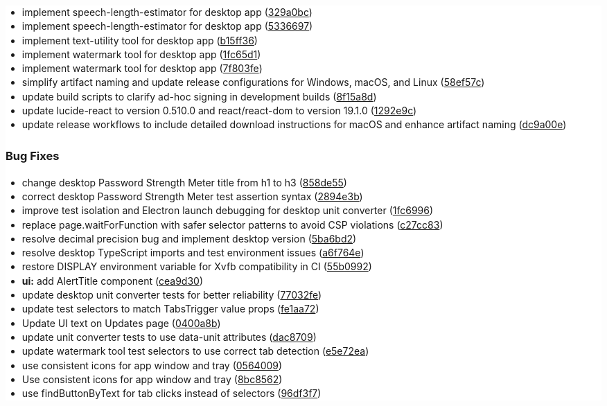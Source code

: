 * implement speech-length-estimator for desktop app ([329a0bc](https://github.com/IgorShadurin/offlinetools.org/commit/329a0bc88e74270ce78b4025e151d8cf5a160ba3))
* implement speech-length-estimator for desktop app ([5336697](https://github.com/IgorShadurin/offlinetools.org/commit/53366975ccad4069acbe2344e18f67a43dc76ec2))
* implement text-utility tool for desktop app ([b15ff36](https://github.com/IgorShadurin/offlinetools.org/commit/b15ff36573622aeaee9c6ce8d58a59ba3cd7d04f))
* implement watermark tool for desktop app ([1fc65d1](https://github.com/IgorShadurin/offlinetools.org/commit/1fc65d1b2135778d22a0078f533f8e3f077684e1))
* implement watermark tool for desktop app ([7f803fe](https://github.com/IgorShadurin/offlinetools.org/commit/7f803fedd6f14d89b992340cc13cda877ab7b9bc))
* simplify artifact naming and update release configurations for Windows, macOS, and Linux ([58ef57c](https://github.com/IgorShadurin/offlinetools.org/commit/58ef57cbb96985f17b859b9231c47d7a93c9d594))
* update build scripts to clarify ad-hoc signing in development builds ([8f15a8d](https://github.com/IgorShadurin/offlinetools.org/commit/8f15a8d36053bbcdc04f22a163f04e174a1791da))
* update lucide-react to version 0.510.0 and react/react-dom to version 19.1.0 ([1292e9c](https://github.com/IgorShadurin/offlinetools.org/commit/1292e9cbaa1600b77387a5cbca1b973440407281))
* update release workflows to include detailed download instructions for macOS and enhance artifact naming ([dc9a00e](https://github.com/IgorShadurin/offlinetools.org/commit/dc9a00e189b3ee51d13961dd610dbd321e5d4c60))


### Bug Fixes

* change desktop Password Strength Meter title from h1 to h3 ([858de55](https://github.com/IgorShadurin/offlinetools.org/commit/858de554e4cf805fff72147a15b1e6795837e226))
* correct desktop Password Strength Meter test assertion syntax ([2894e3b](https://github.com/IgorShadurin/offlinetools.org/commit/2894e3bd898bcf3759d303762eb6760c76910203))
* improve test isolation and Electron launch debugging for desktop unit converter ([1fc6996](https://github.com/IgorShadurin/offlinetools.org/commit/1fc6996c80419bc02350d8a949d69798ac0870ed))
* replace page.waitForFunction with safer selector patterns to avoid CSP violations ([c27cc83](https://github.com/IgorShadurin/offlinetools.org/commit/c27cc83a93ffe4d5c78523cfc962faf26a8f53cd))
* resolve decimal precision bug and implement desktop version ([5ba6bd2](https://github.com/IgorShadurin/offlinetools.org/commit/5ba6bd20edf85277917c9183f4fa52e321ffb466))
* resolve desktop TypeScript imports and test environment issues ([a6f764e](https://github.com/IgorShadurin/offlinetools.org/commit/a6f764ed5d33283831e52820d7e6eeec6aed279b))
* restore DISPLAY environment variable for Xvfb compatibility in CI ([55b0992](https://github.com/IgorShadurin/offlinetools.org/commit/55b0992313b630e2178a782627229f2702a47710))
* **ui:** add AlertTitle component ([cea9d30](https://github.com/IgorShadurin/offlinetools.org/commit/cea9d30469f61d48645c9fc3b77e7267e2c34770))
* update desktop unit converter tests for better reliability ([77032fe](https://github.com/IgorShadurin/offlinetools.org/commit/77032fedb4530c82820d7a762e88aa29ad0db245))
* update test selectors to match TabsTrigger value props ([fe1aa72](https://github.com/IgorShadurin/offlinetools.org/commit/fe1aa727f33e67468df231e75191d22716eb7a8c))
* Update UI text on Updates page ([0400a8b](https://github.com/IgorShadurin/offlinetools.org/commit/0400a8bf57b37adb3e85385cff4b2147b453cc75))
* update unit converter tests to use data-unit attributes ([dac8709](https://github.com/IgorShadurin/offlinetools.org/commit/dac8709855dddceecb2250a18dc1c59b803bf648))
* update watermark tool test selectors to use correct tab detection ([e5e72ea](https://github.com/IgorShadurin/offlinetools.org/commit/e5e72ea7072b441c21e4d5ac390024931650ad1f))
* use consistent icons for app window and tray ([0564009](https://github.com/IgorShadurin/offlinetools.org/commit/0564009ad5c3c2bb34f9a93e060adeee59228fb2))
* Use consistent icons for app window and tray ([8bc8562](https://github.com/IgorShadurin/offlinetools.org/commit/8bc8562b43bfd007b8e79fea1316ac184af3b67d))
* use findButtonByText for tab clicks instead of selectors ([96df3f7](https://github.com/IgorShadurin/offlinetools.org/commit/96df3f7e16ac2eb4c4a071ccc7f35fec3682f68a))
